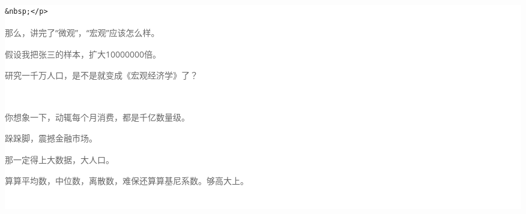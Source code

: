 	&nbsp;</p>
<p style="margin: 5px 0px 10px; padding: 0px; outline: 0px; border: 0px; background-image: initial; background-position: 0px 0px; background-size: initial; background-repeat: initial; background-attachment: initial; background-origin: initial; background-clip: initial; vertical-align: baseline; font-size: 14px; line-height: 25.2px; color: rgb(102, 102, 102); word-break: break-all; font-family: &quot;Open Sans&quot;, &quot;Hiragino Sans GB&quot;, &quot;Microsoft YaHei&quot;, &quot;WenQuanYi Micro Hei&quot;, Arial, Verdana, Tahoma, sans-serif;">
	那么，讲完了&ldquo;微观&rdquo;，&ldquo;宏观&rdquo;应该怎么样。</p>
<p style="margin: 5px 0px 10px; padding: 0px; outline: 0px; border: 0px; background-image: initial; background-position: 0px 0px; background-size: initial; background-repeat: initial; background-attachment: initial; background-origin: initial; background-clip: initial; vertical-align: baseline; font-size: 14px; line-height: 25.2px; color: rgb(102, 102, 102); word-break: break-all; font-family: &quot;Open Sans&quot;, &quot;Hiragino Sans GB&quot;, &quot;Microsoft YaHei&quot;, &quot;WenQuanYi Micro Hei&quot;, Arial, Verdana, Tahoma, sans-serif;">
	假设我把张三的样本，扩大10000000倍。</p>
<p style="margin: 5px 0px 10px; padding: 0px; outline: 0px; border: 0px; background-image: initial; background-position: 0px 0px; background-size: initial; background-repeat: initial; background-attachment: initial; background-origin: initial; background-clip: initial; vertical-align: baseline; font-size: 14px; line-height: 25.2px; color: rgb(102, 102, 102); word-break: break-all; font-family: &quot;Open Sans&quot;, &quot;Hiragino Sans GB&quot;, &quot;Microsoft YaHei&quot;, &quot;WenQuanYi Micro Hei&quot;, Arial, Verdana, Tahoma, sans-serif;">
	研究一千万人口，是不是就变成《宏观经济学》了？</p>
<p style="margin: 5px 0px 10px; padding: 0px; outline: 0px; border: 0px; background-image: initial; background-position: 0px 0px; background-size: initial; background-repeat: initial; background-attachment: initial; background-origin: initial; background-clip: initial; vertical-align: baseline; font-size: 14px; line-height: 25.2px; color: rgb(102, 102, 102); word-break: break-all; font-family: &quot;Open Sans&quot;, &quot;Hiragino Sans GB&quot;, &quot;Microsoft YaHei&quot;, &quot;WenQuanYi Micro Hei&quot;, Arial, Verdana, Tahoma, sans-serif;">
	&nbsp;</p>
<p style="margin: 5px 0px 10px; padding: 0px; outline: 0px; border: 0px; background-image: initial; background-position: 0px 0px; background-size: initial; background-repeat: initial; background-attachment: initial; background-origin: initial; background-clip: initial; vertical-align: baseline; font-size: 14px; line-height: 25.2px; color: rgb(102, 102, 102); word-break: break-all; font-family: &quot;Open Sans&quot;, &quot;Hiragino Sans GB&quot;, &quot;Microsoft YaHei&quot;, &quot;WenQuanYi Micro Hei&quot;, Arial, Verdana, Tahoma, sans-serif;">
	你想象一下，动辄每个月消费，都是千亿数量级。</p>
<p style="margin: 5px 0px 10px; padding: 0px; outline: 0px; border: 0px; background-image: initial; background-position: 0px 0px; background-size: initial; background-repeat: initial; background-attachment: initial; background-origin: initial; background-clip: initial; vertical-align: baseline; font-size: 14px; line-height: 25.2px; color: rgb(102, 102, 102); word-break: break-all; font-family: &quot;Open Sans&quot;, &quot;Hiragino Sans GB&quot;, &quot;Microsoft YaHei&quot;, &quot;WenQuanYi Micro Hei&quot;, Arial, Verdana, Tahoma, sans-serif;">
	跺跺脚，震撼金融市场。</p>
<p style="margin: 5px 0px 10px; padding: 0px; outline: 0px; border: 0px; background-image: initial; background-position: 0px 0px; background-size: initial; background-repeat: initial; background-attachment: initial; background-origin: initial; background-clip: initial; vertical-align: baseline; font-size: 14px; line-height: 25.2px; color: rgb(102, 102, 102); word-break: break-all; font-family: &quot;Open Sans&quot;, &quot;Hiragino Sans GB&quot;, &quot;Microsoft YaHei&quot;, &quot;WenQuanYi Micro Hei&quot;, Arial, Verdana, Tahoma, sans-serif;">
	那一定得上大数据，大人口。</p>
<p style="margin: 5px 0px 10px; padding: 0px; outline: 0px; border: 0px; background-image: initial; background-position: 0px 0px; background-size: initial; background-repeat: initial; background-attachment: initial; background-origin: initial; background-clip: initial; vertical-align: baseline; font-size: 14px; line-height: 25.2px; color: rgb(102, 102, 102); word-break: break-all; font-family: &quot;Open Sans&quot;, &quot;Hiragino Sans GB&quot;, &quot;Microsoft YaHei&quot;, &quot;WenQuanYi Micro Hei&quot;, Arial, Verdana, Tahoma, sans-serif;">
	算算平均数，中位数，离散数，难保还算算基尼系数。够高大上。</p>
<p style="margin: 5px 0px 10px; padding: 0px; outline: 0px; border: 0px; background-image: initial; background-position: 0px 0px; background-size: initial; background-repeat: initial; background-attachment: initial; background-origin: initial; background-clip: initial; vertical-align: baseline; font-size: 14px; line-height: 25.2px; color: rgb(102, 102, 102); word-break: break-all; font-family: &quot;Open Sans&quot;, &quot;Hiragino Sans GB&quot;, &quot;Microsoft YaHei&quot;, &quot;WenQuanYi Micro Hei&quot;, Arial, Verdana, Tahoma, sans-serif;">
	&nbsp;</p>